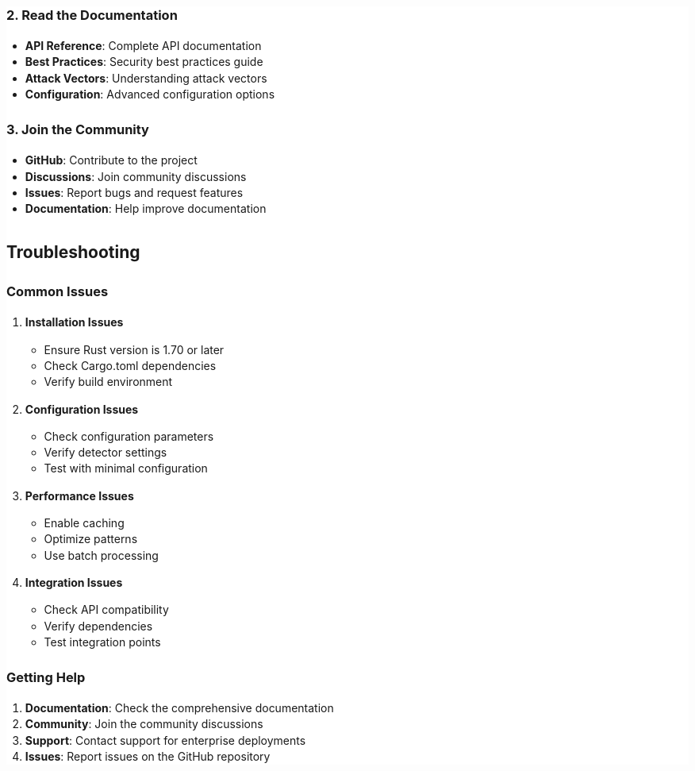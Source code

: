### 2. Read the Documentation

- **API Reference**: Complete API documentation
- **Best Practices**: Security best practices guide
- **Attack Vectors**: Understanding attack vectors
- **Configuration**: Advanced configuration options

### 3. Join the Community

- **GitHub**: Contribute to the project
- **Discussions**: Join community discussions
- **Issues**: Report bugs and request features
- **Documentation**: Help improve documentation

## Troubleshooting

### Common Issues

1. **Installation Issues**
   - Ensure Rust version is 1.70 or later
   - Check Cargo.toml dependencies
   - Verify build environment

2. **Configuration Issues**
   - Check configuration parameters
   - Verify detector settings
   - Test with minimal configuration

3. **Performance Issues**
   - Enable caching
   - Optimize patterns
   - Use batch processing

4. **Integration Issues**
   - Check API compatibility
   - Verify dependencies
   - Test integration points

### Getting Help

1. **Documentation**: Check the comprehensive documentation
2. **Community**: Join the community discussions
3. **Support**: Contact support for enterprise deployments
4. **Issues**: Report issues on the GitHub repository
